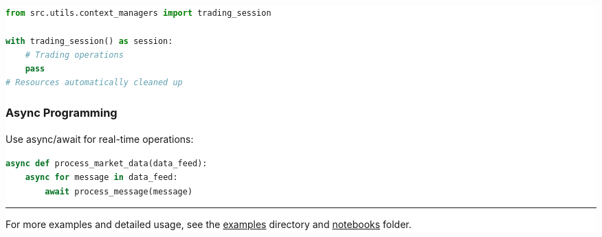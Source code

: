 ```python
from src.utils.context_managers import trading_session

with trading_session() as session:
    # Trading operations
    pass
# Resources automatically cleaned up
```

### Async Programming
Use async/await for real-time operations:

```python
async def process_market_data(data_feed):
    async for message in data_feed:
        await process_message(message)
```

---

For more examples and detailed usage, see the [examples](../examples/) directory and [notebooks](../notebooks/) folder.
